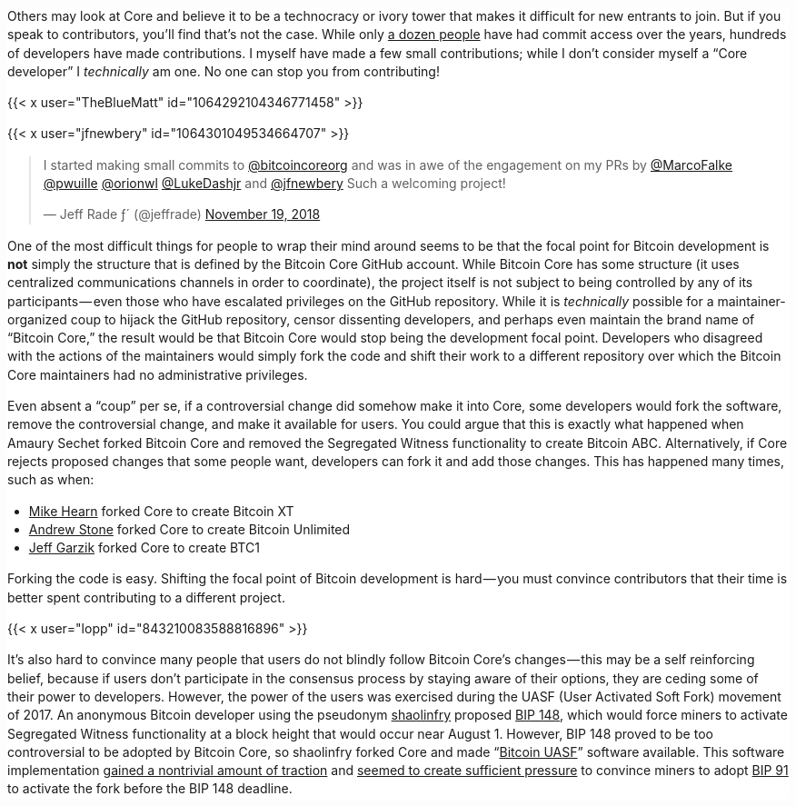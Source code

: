 Others may look at Core and believe it to be a technocracy or ivory tower that makes it difficult for new entrants to join. But if you speak to contributors, you’ll find that’s not the case. While only [a dozen people](https://bitcointalk.org/index.php?topic=1774750.0) have had commit access over the years, hundreds of developers have made contributions. I myself have made a few small contributions; while I don’t consider myself a “Core developer” I _technically_ am one. No one can stop you from contributing!

{{< x user="TheBlueMatt" id="1064292104346771458" >}}

{{< x user="jfnewbery" id="1064301049534664707" >}}

> I started making small commits to [@bitcoincoreorg](https://twitter.com/bitcoincoreorg) and was in awe of the engagement on my PRs by [@MarcoFalke](https://twitter.com/MarcoFalke) [@pwuille](https://twitter.com/pwuille) [@orionwl](https://twitter.com/orionwl) [@LukeDashjr](https://twitter.com/LukeDashjr) and [@jfnewbery](https://twitter.com/jfnewbery) Such a welcoming project!
> 
> — Jeff Rade ƒ´ (@jeffrade) [November 19, 2018](https://twitter.com/jeffrade/status/1064593787756965893)

One of the most difficult things for people to wrap their mind around seems to be that the focal point for Bitcoin development is **not** simply the structure that is defined by the Bitcoin Core GitHub account. While Bitcoin Core has some structure (it uses centralized communications channels in order to coordinate), the project itself is not subject to being controlled by any of its participants — even those who have escalated privileges on the GitHub repository. While it is _technically_ possible for a maintainer-organized coup to hijack the GitHub repository, censor dissenting developers, and perhaps even maintain the brand name of “Bitcoin Core,” the result would be that Bitcoin Core would stop being the development focal point. Developers who disagreed with the actions of the maintainers would simply fork the code and shift their work to a different repository over which the Bitcoin Core maintainers had no administrative privileges.

Even absent a “coup” per se, if a controversial change did somehow make it into Core, some developers would fork the software, remove the controversial change, and make it available for users. You could argue that this is exactly what happened when Amaury Sechet forked Bitcoin Core and removed the Segregated Witness functionality to create Bitcoin ABC. Alternatively, if Core rejects proposed changes that some people want, developers can fork it and add those changes. This has happened many times, such as when:

- [Mike Hearn](https://medium.com/u/3748c5d6e52c) forked Core to create Bitcoin XT
- [Andrew Stone](https://medium.com/u/430432e67872) forked Core to create Bitcoin Unlimited
- [Jeff Garzik](https://medium.com/u/765aa39f1042) forked Core to create BTC1

Forking the code is easy. Shifting the focal point of Bitcoin development is hard — you must convince contributors that their time is better spent contributing to a different project.

{{< x user="lopp" id="843210083588816896" >}}

It’s also hard to convince many people that users do not blindly follow Bitcoin Core’s changes — this may be a self reinforcing belief, because if users don’t participate in the consensus process by staying aware of their options, they are ceding some of their power to developers. However, the power of the users was exercised during the UASF (User Activated Soft Fork) movement of 2017. An anonymous Bitcoin developer using the pseudonym [shaolinfry](https://medium.com/u/4f206fb261c6) proposed [BIP 148](https://github.com/bitcoin/bips/blob/master/bip-0148.mediawiki), which would force miners to activate Segregated Witness functionality at a block height that would occur near August 1. However, BIP 148 proved to be too controversial to be adopted by Bitcoin Core, so shaolinfry forked Core and made “[Bitcoin UASF](https://github.com/UASF/bitcoin)” software available. This software implementation [gained a nontrivial amount of traction](https://www.buybitcoinworldwide.com/uasf/) and [seemed to create sufficient pressure](https://hackernoon.com/bip-148-uasf-first-year-anniversary-a-new-system-of-governance-223907ec298b) to convince miners to adopt [BIP 91](https://github.com/bitcoin/bips/blob/master/bip-0091.mediawiki) to activate the fork before the BIP 148 deadline.
